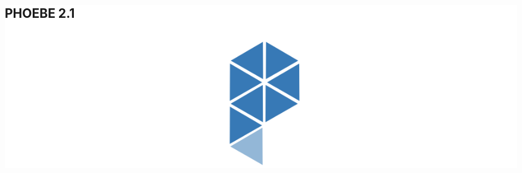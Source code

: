 PHOEBE 2.1
------------------------

<p align="center"><a href="http://phoebe-project.org"><img src="./images/logo_blue.svg" alt="PHOEBE logo" width="160px" align="center"/></a></p>
